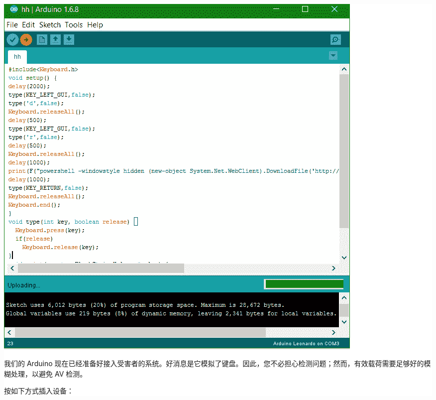 ![](img/0b48c16d-a8e2-4b7a-991c-88cebff09851.png)

我们的 Arduino 现在已经准备好接入受害者的系统。好消息是它模拟了键盘。因此，您不必担心检测问题；然而，有效载荷需要足够好的模糊处理，以避免 AV 检测。

按如下方式插入设备：
